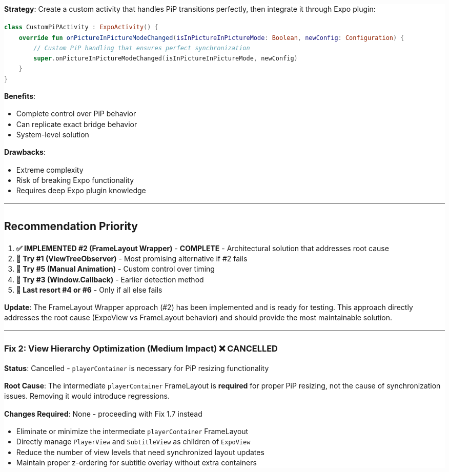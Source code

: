 **Strategy**:
Create a custom activity that handles PiP transitions perfectly, then integrate it through Expo plugin:

```kotlin
class CustomPiPActivity : ExpoActivity() {
    override fun onPictureInPictureModeChanged(isInPictureInPictureMode: Boolean, newConfig: Configuration) {
        // Custom PiP handling that ensures perfect synchronization
        super.onPictureInPictureModeChanged(isInPictureInPictureMode, newConfig)
    }
}
```

**Benefits**:

- Complete control over PiP behavior
- Can replicate exact bridge behavior
- System-level solution

**Drawbacks**:

- Extreme complexity
- Risk of breaking Expo functionality
- Requires deep Expo plugin knowledge

---

## Recommendation Priority

1. **✅ IMPLEMENTED #2 (FrameLayout Wrapper)** - **COMPLETE** - Architectural solution that addresses root cause
2. **🔄 Try #1 (ViewTreeObserver)** - Most promising alternative if #2 fails
3. **🔄 Try #5 (Manual Animation)** - Custom control over timing
4. **🔄 Try #3 (Window.Callback)** - Earlier detection method
5. **🔄 Last resort #4 or #6** - Only if all else fails

**Update**: The FrameLayout Wrapper approach (#2) has been implemented and is ready for testing. This approach directly addresses the root cause (ExpoView vs FrameLayout behavior) and should provide the most maintainable solution.

---

### Fix 2: View Hierarchy Optimization (Medium Impact) ❌ CANCELLED

**Status**: Cancelled - `playerContainer` is necessary for PiP resizing functionality

**Root Cause**: The intermediate `playerContainer` FrameLayout is **required** for proper PiP resizing, not the cause of synchronization issues. Removing it would introduce regressions.

**Changes Required**: None - proceeding with Fix 1.7 instead

- Eliminate or minimize the intermediate `playerContainer` FrameLayout
- Directly manage `PlayerView` and `SubtitleView` as children of `ExpoView`
- Reduce the number of view levels that need synchronized layout updates
- Maintain proper z-ordering for subtitle overlay without extra containers
